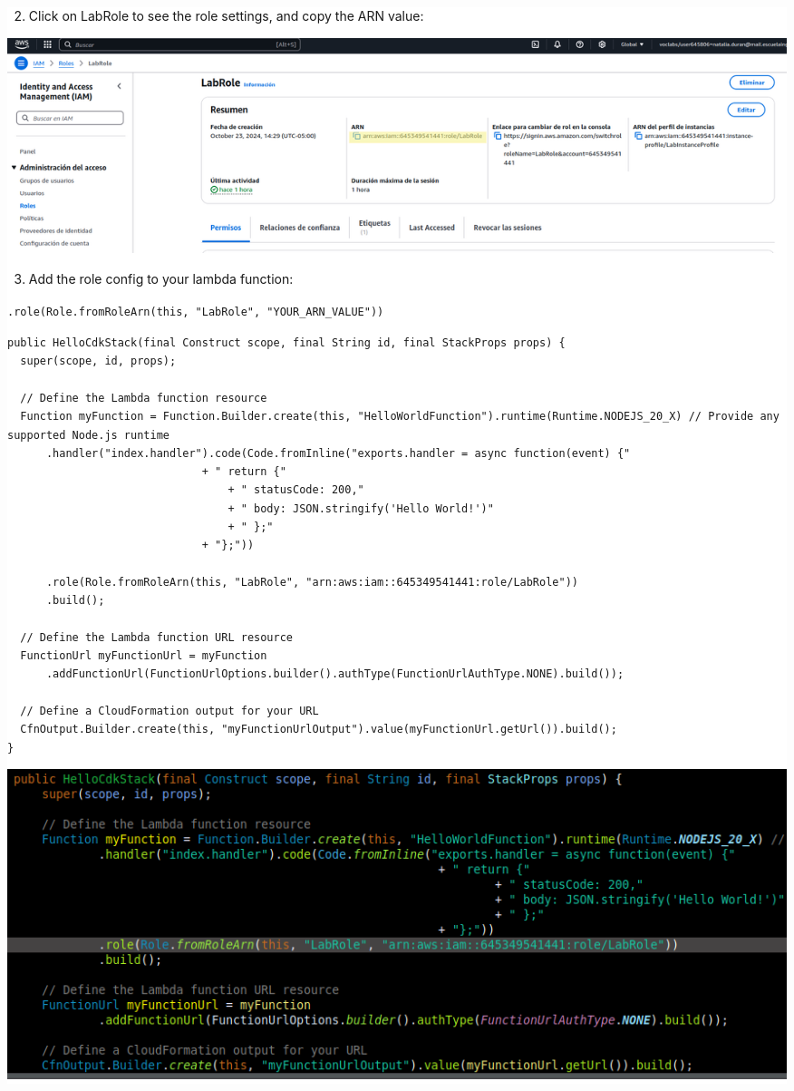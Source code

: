 2. Click on LabRole to see the role settings, and copy the ARN value:

![](imgs/cdk_20.png)  

3.  Add the role config to your lambda function:

```
.role(Role.fromRoleArn(this, "LabRole", "YOUR_ARN_VALUE"))
```
```
public HelloCdkStack(final Construct scope, final String id, final StackProps props) {
  super(scope, id, props);

  // Define the Lambda function resource
  Function myFunction = Function.Builder.create(this, "HelloWorldFunction").runtime(Runtime.NODEJS_20_X) // Provide any supported Node.js runtime
      .handler("index.handler").code(Code.fromInline("exports.handler = async function(event) {"
                              + " return {"
                                  + " statusCode: 200,"
                                  + " body: JSON.stringify('Hello World!')"
                                  + " };"
                              + "};"))

      .role(Role.fromRoleArn(this, "LabRole", "arn:aws:iam::645349541441:role/LabRole"))
      .build();

  // Define the Lambda function URL resource
  FunctionUrl myFunctionUrl = myFunction
      .addFunctionUrl(FunctionUrlOptions.builder().authType(FunctionUrlAuthType.NONE).build());

  // Define a CloudFormation output for your URL
  CfnOutput.Builder.create(this, "myFunctionUrlOutput").value(myFunctionUrl.getUrl()).build();
}
```
![](imgs/cdk_21.png)

